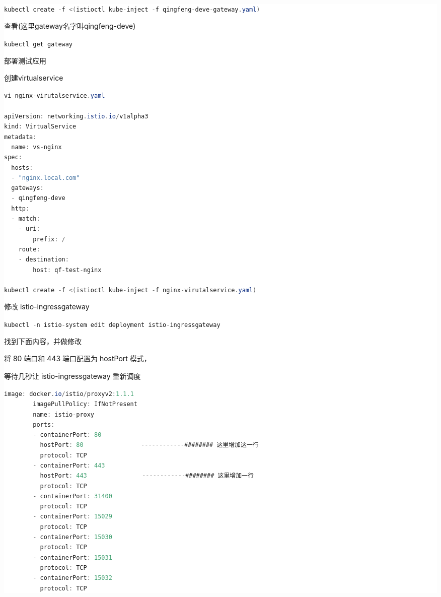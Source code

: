 ```java
kubectl create -f <(istioctl kube-inject -f qingfeng-deve-gateway.yaml)
```

查看(这里gateway名字叫qingfeng-deve)

```java
kubectl get gateway
```

部署测试应用

创建virtualservice 

```java
vi nginx-virutalservice.yaml

apiVersion: networking.istio.io/v1alpha3
kind: VirtualService
metadata:
  name: vs-nginx
spec:
  hosts:
  - "nginx.local.com"
  gateways:
  - qingfeng-deve
  http:
  - match:
    - uri:
        prefix: /
    route:
    - destination:
        host: qf-test-nginx

kubectl create -f <(istioctl kube-inject -f nginx-virutalservice.yaml)
```

修改 istio-ingressgateway

```java
kubectl -n istio-system edit deployment istio-ingressgateway
```

找到下面内容，并做修改

将 80 端口和 443 端口配置为 hostPort 模式，

等待几秒让 istio-ingressgateway 重新调度

```java
image: docker.io/istio/proxyv2:1.1.1
        imagePullPolicy: IfNotPresent
        name: istio-proxy
        ports:
        - containerPort: 80
          hostPort: 80                ------------######## 这里增加这一行
          protocol: TCP
        - containerPort: 443
          hostPort: 443　　　　　　　　  ------------######## 这里增加一行
          protocol: TCP
        - containerPort: 31400
          protocol: TCP
        - containerPort: 15029
          protocol: TCP
        - containerPort: 15030
          protocol: TCP
        - containerPort: 15031
          protocol: TCP
        - containerPort: 15032
          protocol: TCP
```